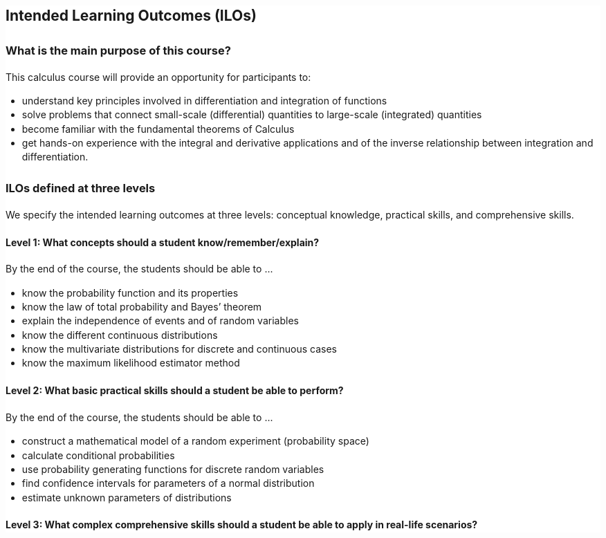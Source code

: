 
Intended Learning Outcomes (ILOs)
---------------------------------


### What is the main purpose of this course?


This calculus course will provide an opportunity for participants to:



* understand key principles involved in differentiation and integration of functions
* solve problems that connect small-scale (differential) quantities to large-scale (integrated) quantities
* become familiar with the fundamental theorems of Calculus
* get hands-on experience with the integral and derivative applications and of the inverse relationship between integration and differentiation.


### ILOs defined at three levels


We specify the intended learning outcomes at three levels: conceptual knowledge, practical skills, and comprehensive skills.



#### Level 1: What concepts should a student know/remember/explain?


By the end of the course, the students should be able to ...



* know the probability function and its properties
* know the law of total probability and Bayes’ theorem
* explain the independence of events and of random variables
* know the different continuous distributions
* know the multivariate distributions for discrete and continuous cases
* know the maximum likelihood estimator method


#### Level 2: What basic practical skills should a student be able to perform?


By the end of the course, the students should be able to ...



* construct a mathematical model of a random experiment (probability space)
* calculate conditional probabilities
* use probability generating functions for discrete random variables
* find confidence intervals for parameters of a normal distribution
* estimate unknown parameters of distributions


#### Level 3: What complex comprehensive skills should a student be able to apply in real-life scenarios?

